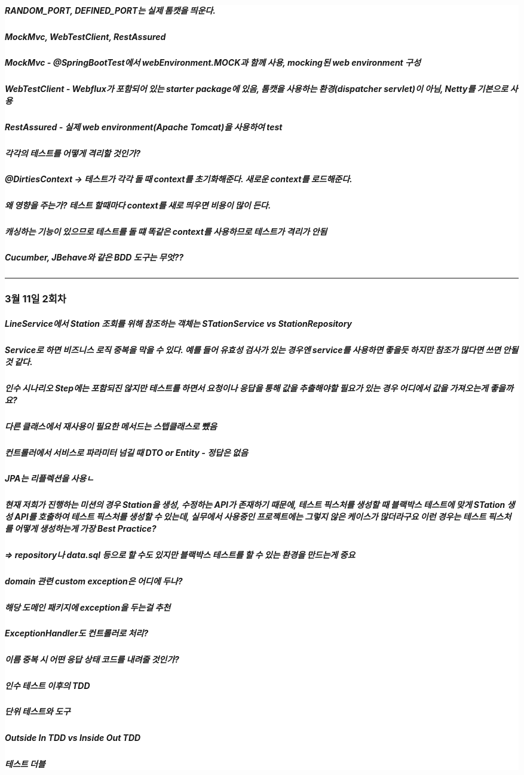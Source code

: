 ##### RANDOM_PORT, DEFINED_PORT는 실제 톰캣을 띄운다.

##### MockMvc, WebTestClient, RestAssured
##### MockMvc - @SpringBootTest에서 webEnvironment.MOCK과 함께 사용, mocking된 web environment 구성
##### WebTestClient - Webflux가 포함되어 있는 starter package에 있음, 톰캣을 사용하는 환경(dispatcher servlet)이 아님, Netty를 기본으로 사용
##### RestAssured - 실제 web environment(Apache Tomcat)을 사용하여 test

##### 각각의 테스트를 어떻게 격리할 것인가?
##### @DirtiesContext -> 테스트가 각각 돌 때 context를 초기화해준다. 새로운 context를 로드해준다.
##### 왜 영향을 주는가? 테스트 할때마다 context를 새로 띄우면 비용이 많이 든다.
##### 캐싱하는 기능이 있으므로 테스트를 돌 떄 똑같은 context를 사용하므로 테스트가 격리가 안됨

##### Cucumber, JBehave와 같은 BDD 도구는 무엇??
---------------------------------------------------------------------------------------
### 3월 11일 2회차

##### LineService에서 Station 조회를 위해 참조하는 객체는 STationService vs StationRepository

##### Service로 하면 비즈니스 로직 중복을 막을 수 있다. 예를 들어 유효성 검사가 있는 경우엔 service를 사용하면 좋을듯 하지만 참조가 많다면 쓰면 안될 것 같다.

##### 인수 시나리오 Step에는 포함되진 않지만 테스트를 하면서 요청이나 응답을 통해 값을 추출해야할 필요가 있는 경우 어디에서 값을 가져오는게 좋을까요?
##### 다른 클래스에서 재사용이 필요한 메서드는 스텝클래스로 뺐음

##### 컨트롤러에서 서비스로 파라미터 넘길 때 DTO or Entity - 정답은 없음

##### JPA는 리플렉션을 사용ㄴ

##### 현재 저희가 진행하는 미션의 경우 Station을 생성, 수정하는 API가 존재하기 때문에, 테스트 픽스처를 생성할 때 블랙박스 테스트에 맞게 STation 생성 API를 호출하여 테스트 픽스처를 생성할 수 있는데, 실무에서 사용중인 프로젝트에는 그렇지 않은 케이스가 많더라구요 이런 경우는 테스트 픽스처를 어떻게 생성하는게 가장 Best Practice?

##### => repository나 data.sql 등으로 할 수도 있지만 블랙박스 테스트를 할 수 있는 환경을 만드는게 중요

##### domain 관련 custom exception은 어디에 두나?
##### 해당 도메인 패키지에 exception을 두는걸 추천

##### ExceptionHandler도 컨트롤러로 처리?

##### 이름 중복 시 어떤 응답 상태 코드를 내려줄 것인가?

##### 인수 테스트 이후의 TDD
##### 단위 테스트와 도구
##### Outside In TDD vs Inside Out TDD
##### 테스트 더블
